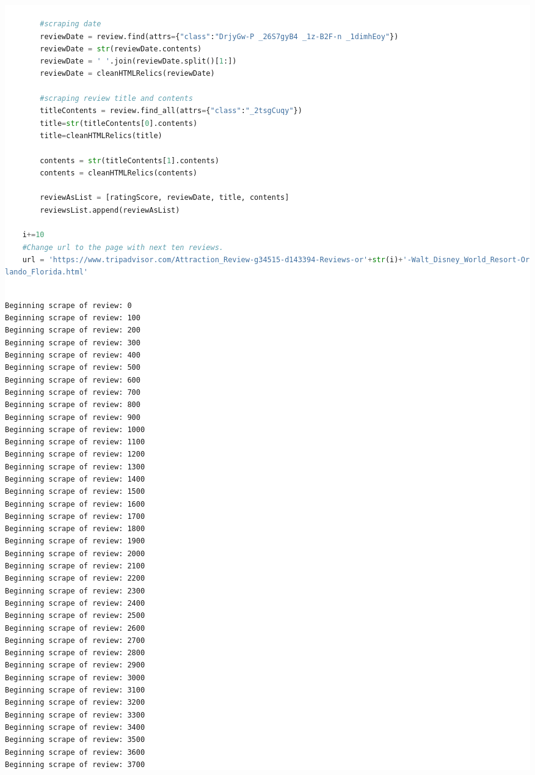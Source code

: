 ```python
        
        #scraping date
        reviewDate = review.find(attrs={"class":"DrjyGw-P _26S7gyB4 _1z-B2F-n _1dimhEoy"})
        reviewDate = str(reviewDate.contents)
        reviewDate = ' '.join(reviewDate.split()[1:])
        reviewDate = cleanHTMLRelics(reviewDate)
        
        #scraping review title and contents
        titleContents = review.find_all(attrs={"class":"_2tsgCuqy"})
        title=str(titleContents[0].contents)
        title=cleanHTMLRelics(title)
        
        contents = str(titleContents[1].contents)
        contents = cleanHTMLRelics(contents)
        
        reviewAsList = [ratingScore, reviewDate, title, contents]
        reviewsList.append(reviewAsList)

    i+=10
    #Change url to the page with next ten reviews.
    url = 'https://www.tripadvisor.com/Attraction_Review-g34515-d143394-Reviews-or'+str(i)+'-Walt_Disney_World_Resort-Orlando_Florida.html'
    
```

    Beginning scrape of review: 0
    Beginning scrape of review: 100
    Beginning scrape of review: 200
    Beginning scrape of review: 300
    Beginning scrape of review: 400
    Beginning scrape of review: 500
    Beginning scrape of review: 600
    Beginning scrape of review: 700
    Beginning scrape of review: 800
    Beginning scrape of review: 900
    Beginning scrape of review: 1000
    Beginning scrape of review: 1100
    Beginning scrape of review: 1200
    Beginning scrape of review: 1300
    Beginning scrape of review: 1400
    Beginning scrape of review: 1500
    Beginning scrape of review: 1600
    Beginning scrape of review: 1700
    Beginning scrape of review: 1800
    Beginning scrape of review: 1900
    Beginning scrape of review: 2000
    Beginning scrape of review: 2100
    Beginning scrape of review: 2200
    Beginning scrape of review: 2300
    Beginning scrape of review: 2400
    Beginning scrape of review: 2500
    Beginning scrape of review: 2600
    Beginning scrape of review: 2700
    Beginning scrape of review: 2800
    Beginning scrape of review: 2900
    Beginning scrape of review: 3000
    Beginning scrape of review: 3100
    Beginning scrape of review: 3200
    Beginning scrape of review: 3300
    Beginning scrape of review: 3400
    Beginning scrape of review: 3500
    Beginning scrape of review: 3600
    Beginning scrape of review: 3700